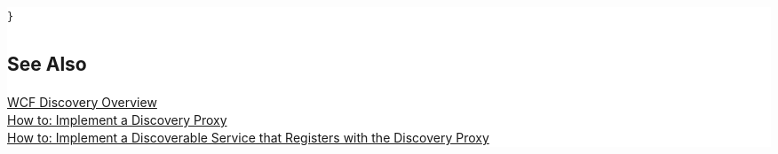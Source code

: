 ```  
}  
```  
  
## See Also  
 [WCF Discovery Overview](../../../../docs/framework/wcf/feature-details/wcf-discovery-overview.md)  
 [How to: Implement a Discovery Proxy](../../../../docs/framework/wcf/feature-details/how-to-implement-a-discovery-proxy.md)  
 [How to: Implement a Discoverable Service that Registers with the Discovery Proxy](../../../../docs/framework/wcf/feature-details/discoverable-service-that-registers-with-the-discovery-proxy.md)
